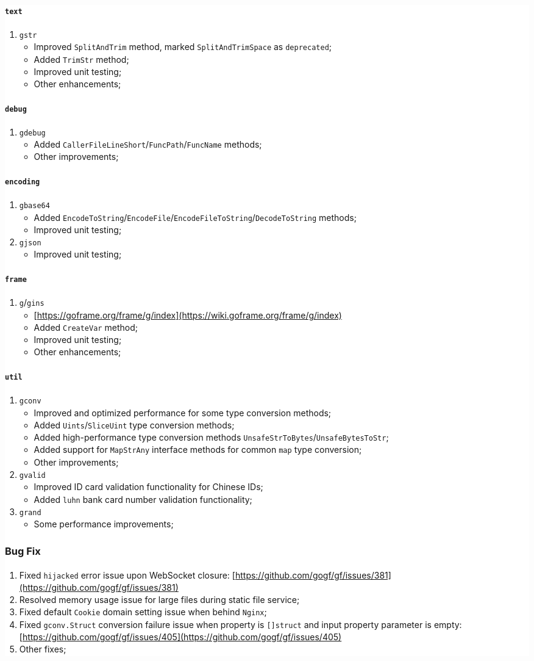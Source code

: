 #### `text`

1. `gstr`
   - Improved `SplitAndTrim` method, marked `SplitAndTrimSpace` as `deprecated`;
   - Added `TrimStr` method;
   - Improved unit testing;
   - Other enhancements;

#### `debug`

1. `gdebug`
   - Added `CallerFileLineShort`/`FuncPath`/`FuncName` methods;
   - Other improvements;

#### `encoding`

1. `gbase64`
   - Added `EncodeToString`/`EncodeFile`/`EncodeFileToString`/`DecodeToString` methods;
   - Improved unit testing;
2. `gjson`
   - Improved unit testing;

#### `frame`

1. `g`/`gins`
   - [https://goframe.org/frame/g/index](https://wiki.goframe.org/frame/g/index)
   - Added `CreateVar` method;
   - Improved unit testing;
   - Other enhancements;

#### `util`

1. `gconv`
   - Improved and optimized performance for some type conversion methods;
   - Added `Uints`/`SliceUint` type conversion methods;
   - Added high-performance type conversion methods `UnsafeStrToBytes`/`UnsafeBytesToStr`;
   - Added support for `MapStrAny` interface methods for common `map` type conversion;
   - Other improvements;
2. `gvalid`
   - Improved ID card validation functionality for Chinese IDs;
   - Added `luhn` bank card number validation functionality;
3. `grand`
   - Some performance improvements;

### Bug Fix

1. Fixed `hijacked` error issue upon WebSocket closure: [https://github.com/gogf/gf/issues/381](https://github.com/gogf/gf/issues/381)
2. Resolved memory usage issue for large files during static file service;
3. Fixed default `Cookie` domain setting issue when behind `Nginx`;
4. Fixed `gconv.Struct` conversion failure issue when property is `[]struct` and input property parameter is empty: [https://github.com/gogf/gf/issues/405](https://github.com/gogf/gf/issues/405)
5. Other fixes;